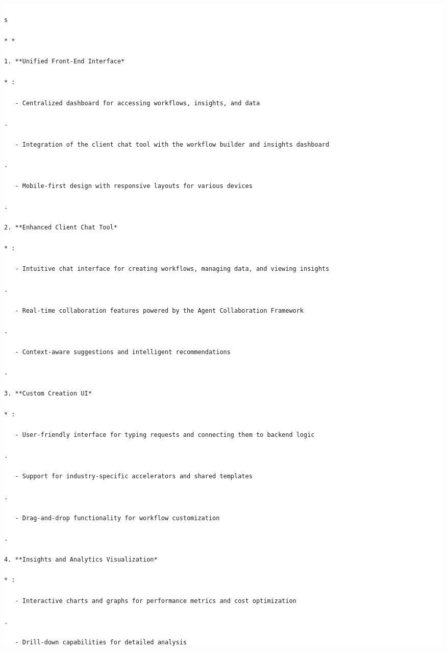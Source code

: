 ````

s

* *

1. **Unified Front-End Interface*

* :

   - Centralized dashboard for accessing workflows, insights, and data

.

   - Integration of the client chat tool with the workflow builder and insights dashboard

.

   - Mobile-first design with responsive layouts for various devices

.

2. **Enhanced Client Chat Tool*

* :

   - Intuitive chat interface for creating workflows, managing data, and viewing insights

.

   - Real-time collaboration features powered by the Agent Collaboration Framework

.

   - Context-aware suggestions and intelligent recommendations

.

3. **Custom Creation UI*

* :

   - User-friendly interface for typing requests and connecting them to backend logic

.

   - Support for industry-specific accelerators and shared templates

.

   - Drag-and-drop functionality for workflow customization

.

4. **Insights and Analytics Visualization*

* :

   - Interactive charts and graphs for performance metrics and cost optimization

.

   - Drill-down capabilities for detailed analysis

````
